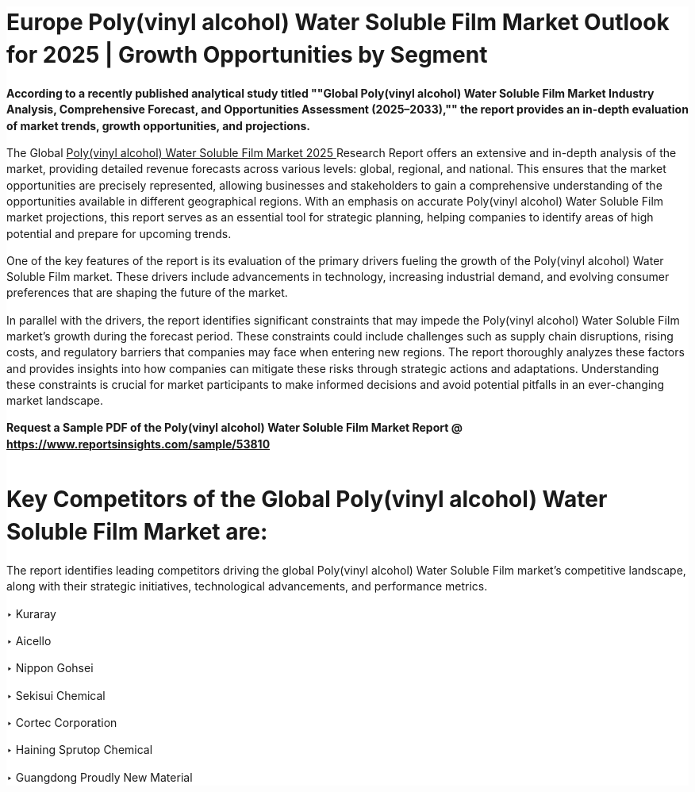 # Europe Poly(vinyl alcohol) Water Soluble Film Market Outlook for 2025 | Growth Opportunities by Segment

<strong>According to a recently published analytical study titled ""Global Poly(vinyl alcohol) Water Soluble Film Market Industry Analysis, Comprehensive Forecast, and Opportunities Assessment (2025–2033),"" the report provides an in-depth evaluation of market trends, growth opportunities, and projections.</strong>

The Global <a href=https://www.reportsinsights.com/sample/53810>Poly(vinyl alcohol) Water Soluble Film Market 2025 </a> Research Report offers an extensive and in-depth analysis of the market, providing detailed revenue forecasts across various levels: global, regional, and national. This ensures that the market opportunities are precisely represented, allowing businesses and stakeholders to gain a comprehensive understanding of the opportunities available in different geographical regions. With an emphasis on accurate Poly(vinyl alcohol) Water Soluble Film market projections, this report serves as an essential tool for strategic planning, helping companies to identify areas of high potential and prepare for upcoming trends.

One of the key features of the report is its evaluation of the primary drivers fueling the growth of the Poly(vinyl alcohol) Water Soluble Film market. These drivers include advancements in technology, increasing industrial demand, and evolving consumer preferences that are shaping the future of the market. 

In parallel with the drivers, the report identifies significant constraints that may impede the Poly(vinyl alcohol) Water Soluble Film market’s growth during the forecast period. These constraints could include challenges such as supply chain disruptions, rising costs, and regulatory barriers that companies may face when entering new regions. The report thoroughly analyzes these factors and provides insights into how companies can mitigate these risks through strategic actions and adaptations. Understanding these constraints is crucial for market participants to make informed decisions and avoid potential pitfalls in an ever-changing market landscape.

<strong>Request a Sample PDF of the Poly(vinyl alcohol) Water Soluble Film Market Report </strong><strong>@<a href=https://www.reportsinsights.com/sample/53810> https://www.reportsinsights.com/sample/53810</a></strong></font>

# <strong>Key Competitors of the Global Poly(vinyl alcohol) Water Soluble Film Market are:</strong>

The report identifies leading competitors driving the global Poly(vinyl alcohol) Water Soluble Film market’s competitive landscape, along with their strategic initiatives, technological advancements, and performance metrics.

‣ Kuraray

‣ Aicello

‣ Nippon Gohsei

‣ Sekisui Chemical

‣ Cortec Corporation

‣ Haining Sprutop Chemical

‣ Guangdong Proudly New Material
